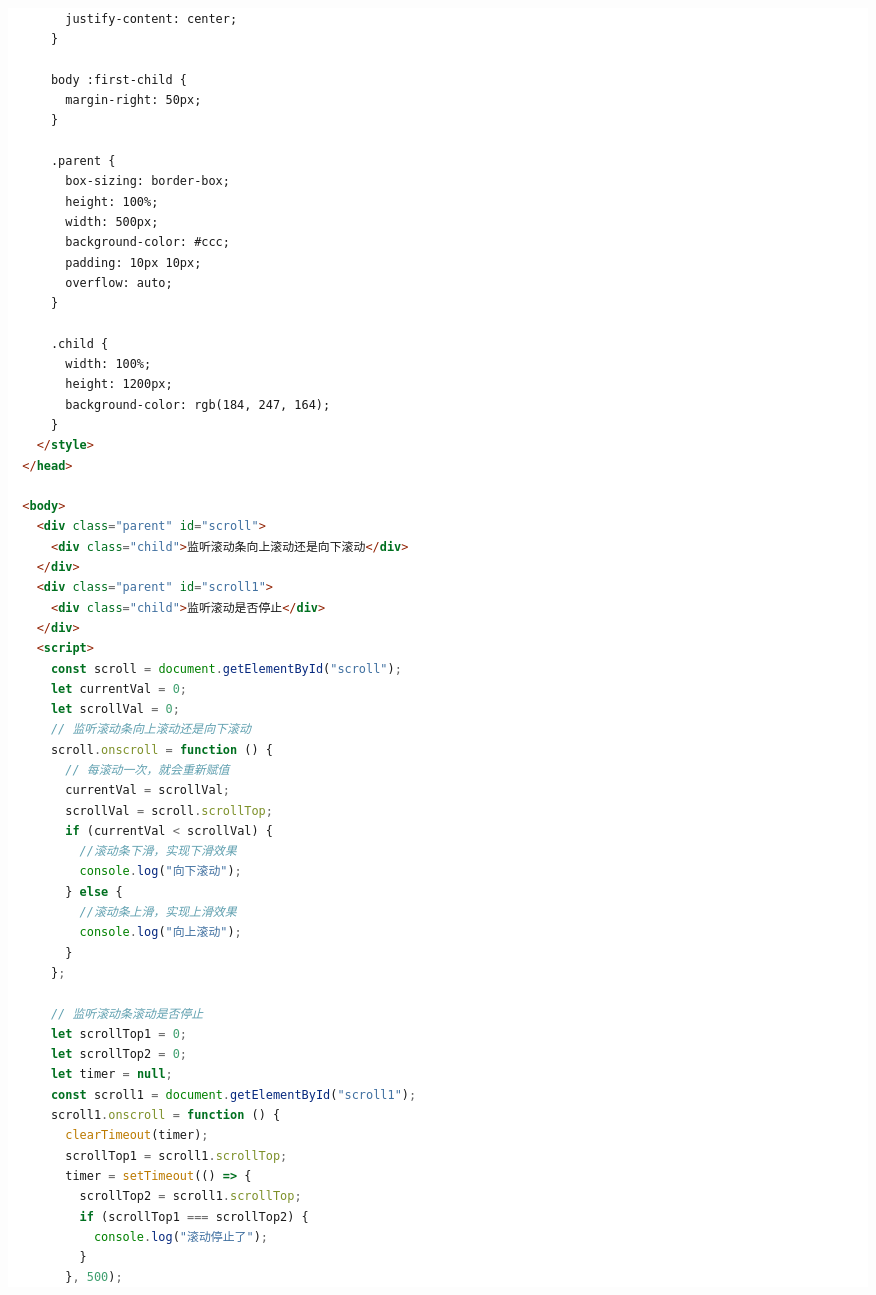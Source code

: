 ```html
        justify-content: center;
      }

      body :first-child {
        margin-right: 50px;
      }

      .parent {
        box-sizing: border-box;
        height: 100%;
        width: 500px;
        background-color: #ccc;
        padding: 10px 10px;
        overflow: auto;
      }

      .child {
        width: 100%;
        height: 1200px;
        background-color: rgb(184, 247, 164);
      }
    </style>
  </head>

  <body>
    <div class="parent" id="scroll">
      <div class="child">监听滚动条向上滚动还是向下滚动</div>
    </div>
    <div class="parent" id="scroll1">
      <div class="child">监听滚动是否停止</div>
    </div>
    <script>
      const scroll = document.getElementById("scroll");
      let currentVal = 0;
      let scrollVal = 0;
      // 监听滚动条向上滚动还是向下滚动
      scroll.onscroll = function () {
        // 每滚动一次，就会重新赋值
        currentVal = scrollVal;
        scrollVal = scroll.scrollTop;
        if (currentVal < scrollVal) {
          //滚动条下滑，实现下滑效果
          console.log("向下滚动");
        } else {
          //滚动条上滑，实现上滑效果
          console.log("向上滚动");
        }
      };

      // 监听滚动条滚动是否停止
      let scrollTop1 = 0;
      let scrollTop2 = 0;
      let timer = null;
      const scroll1 = document.getElementById("scroll1");
      scroll1.onscroll = function () {
        clearTimeout(timer);
        scrollTop1 = scroll1.scrollTop;
        timer = setTimeout(() => {
          scrollTop2 = scroll1.scrollTop;
          if (scrollTop1 === scrollTop2) {
            console.log("滚动停止了");
          }
        }, 500);
```
